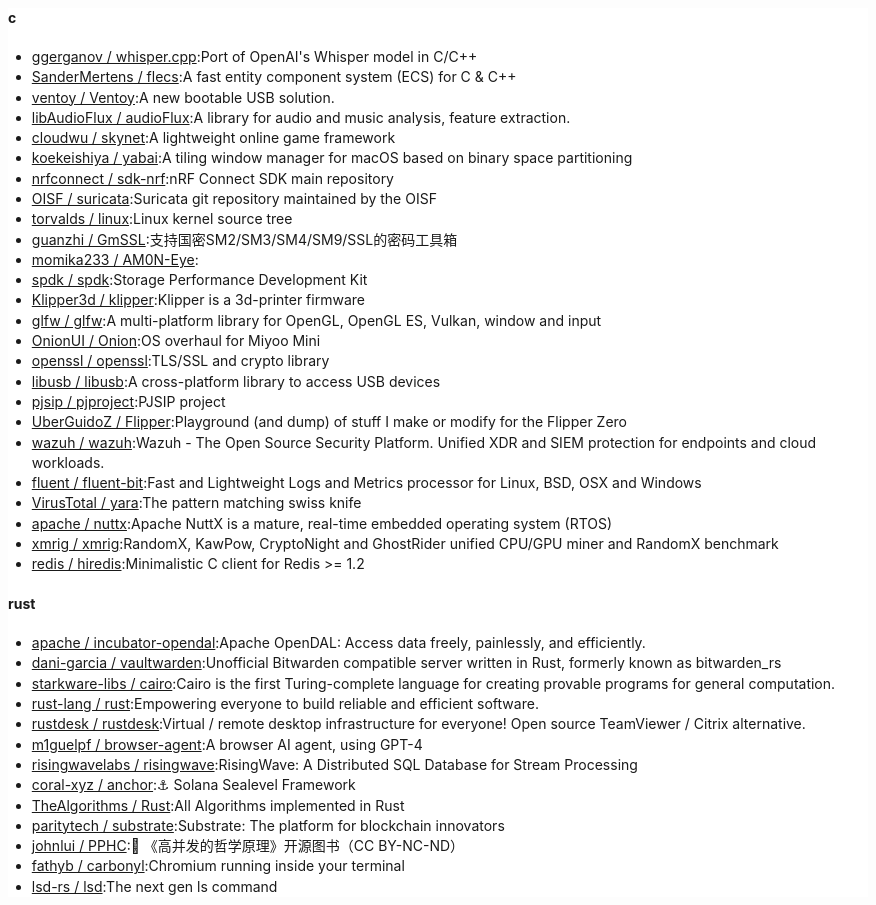 #### c
* [ggerganov / whisper.cpp](https://github.com/ggerganov/whisper.cpp):Port of OpenAI's Whisper model in C/C++
* [SanderMertens / flecs](https://github.com/SanderMertens/flecs):A fast entity component system (ECS) for C & C++
* [ventoy / Ventoy](https://github.com/ventoy/Ventoy):A new bootable USB solution.
* [libAudioFlux / audioFlux](https://github.com/libAudioFlux/audioFlux):A library for audio and music analysis, feature extraction.
* [cloudwu / skynet](https://github.com/cloudwu/skynet):A lightweight online game framework
* [koekeishiya / yabai](https://github.com/koekeishiya/yabai):A tiling window manager for macOS based on binary space partitioning
* [nrfconnect / sdk-nrf](https://github.com/nrfconnect/sdk-nrf):nRF Connect SDK main repository
* [OISF / suricata](https://github.com/OISF/suricata):Suricata git repository maintained by the OISF
* [torvalds / linux](https://github.com/torvalds/linux):Linux kernel source tree
* [guanzhi / GmSSL](https://github.com/guanzhi/GmSSL):支持国密SM2/SM3/SM4/SM9/SSL的密码工具箱
* [momika233 / AM0N-Eye](https://github.com/momika233/AM0N-Eye):
* [spdk / spdk](https://github.com/spdk/spdk):Storage Performance Development Kit
* [Klipper3d / klipper](https://github.com/Klipper3d/klipper):Klipper is a 3d-printer firmware
* [glfw / glfw](https://github.com/glfw/glfw):A multi-platform library for OpenGL, OpenGL ES, Vulkan, window and input
* [OnionUI / Onion](https://github.com/OnionUI/Onion):OS overhaul for Miyoo Mini
* [openssl / openssl](https://github.com/openssl/openssl):TLS/SSL and crypto library
* [libusb / libusb](https://github.com/libusb/libusb):A cross-platform library to access USB devices
* [pjsip / pjproject](https://github.com/pjsip/pjproject):PJSIP project
* [UberGuidoZ / Flipper](https://github.com/UberGuidoZ/Flipper):Playground (and dump) of stuff I make or modify for the Flipper Zero
* [wazuh / wazuh](https://github.com/wazuh/wazuh):Wazuh - The Open Source Security Platform. Unified XDR and SIEM protection for endpoints and cloud workloads.
* [fluent / fluent-bit](https://github.com/fluent/fluent-bit):Fast and Lightweight Logs and Metrics processor for Linux, BSD, OSX and Windows
* [VirusTotal / yara](https://github.com/VirusTotal/yara):The pattern matching swiss knife
* [apache / nuttx](https://github.com/apache/nuttx):Apache NuttX is a mature, real-time embedded operating system (RTOS)
* [xmrig / xmrig](https://github.com/xmrig/xmrig):RandomX, KawPow, CryptoNight and GhostRider unified CPU/GPU miner and RandomX benchmark
* [redis / hiredis](https://github.com/redis/hiredis):Minimalistic C client for Redis >= 1.2

#### rust
* [apache / incubator-opendal](https://github.com/apache/incubator-opendal):Apache OpenDAL: Access data freely, painlessly, and efficiently.
* [dani-garcia / vaultwarden](https://github.com/dani-garcia/vaultwarden):Unofficial Bitwarden compatible server written in Rust, formerly known as bitwarden_rs
* [starkware-libs / cairo](https://github.com/starkware-libs/cairo):Cairo is the first Turing-complete language for creating provable programs for general computation.
* [rust-lang / rust](https://github.com/rust-lang/rust):Empowering everyone to build reliable and efficient software.
* [rustdesk / rustdesk](https://github.com/rustdesk/rustdesk):Virtual / remote desktop infrastructure for everyone! Open source TeamViewer / Citrix alternative.
* [m1guelpf / browser-agent](https://github.com/m1guelpf/browser-agent):A browser AI agent, using GPT-4
* [risingwavelabs / risingwave](https://github.com/risingwavelabs/risingwave):RisingWave: A Distributed SQL Database for Stream Processing
* [coral-xyz / anchor](https://github.com/coral-xyz/anchor):⚓
Solana Sealevel Framework
* [TheAlgorithms / Rust](https://github.com/TheAlgorithms/Rust):All Algorithms implemented in Rust
* [paritytech / substrate](https://github.com/paritytech/substrate):Substrate: The platform for blockchain innovators
* [johnlui / PPHC](https://github.com/johnlui/PPHC):📙
《高并发的哲学原理》开源图书（CC BY-NC-ND）
* [fathyb / carbonyl](https://github.com/fathyb/carbonyl):Chromium running inside your terminal
* [lsd-rs / lsd](https://github.com/lsd-rs/lsd):The next gen ls command
